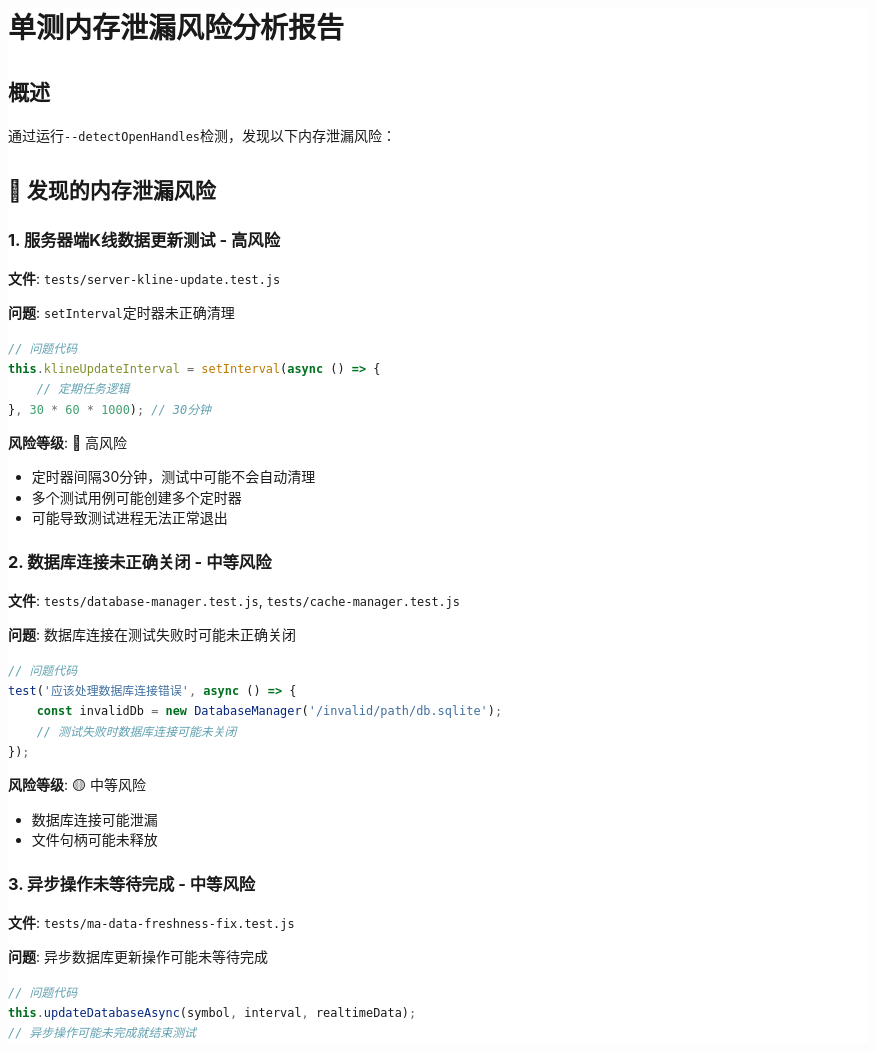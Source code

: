 # 单测内存泄漏风险分析报告

## 概述

通过运行`--detectOpenHandles`检测，发现以下内存泄漏风险：

## 🚨 发现的内存泄漏风险

### 1. 服务器端K线数据更新测试 - 高风险

**文件**: `tests/server-kline-update.test.js`

**问题**: `setInterval`定时器未正确清理
```javascript
// 问题代码
this.klineUpdateInterval = setInterval(async () => {
    // 定期任务逻辑
}, 30 * 60 * 1000); // 30分钟
```

**风险等级**: 🔴 高风险
- 定时器间隔30分钟，测试中可能不会自动清理
- 多个测试用例可能创建多个定时器
- 可能导致测试进程无法正常退出

### 2. 数据库连接未正确关闭 - 中等风险

**文件**: `tests/database-manager.test.js`, `tests/cache-manager.test.js`

**问题**: 数据库连接在测试失败时可能未正确关闭
```javascript
// 问题代码
test('应该处理数据库连接错误', async () => {
    const invalidDb = new DatabaseManager('/invalid/path/db.sqlite');
    // 测试失败时数据库连接可能未关闭
});
```

**风险等级**: 🟡 中等风险
- 数据库连接可能泄漏
- 文件句柄可能未释放

### 3. 异步操作未等待完成 - 中等风险

**文件**: `tests/ma-data-freshness-fix.test.js`

**问题**: 异步数据库更新操作可能未等待完成
```javascript
// 问题代码
this.updateDatabaseAsync(symbol, interval, realtimeData);
// 异步操作可能未完成就结束测试
```
